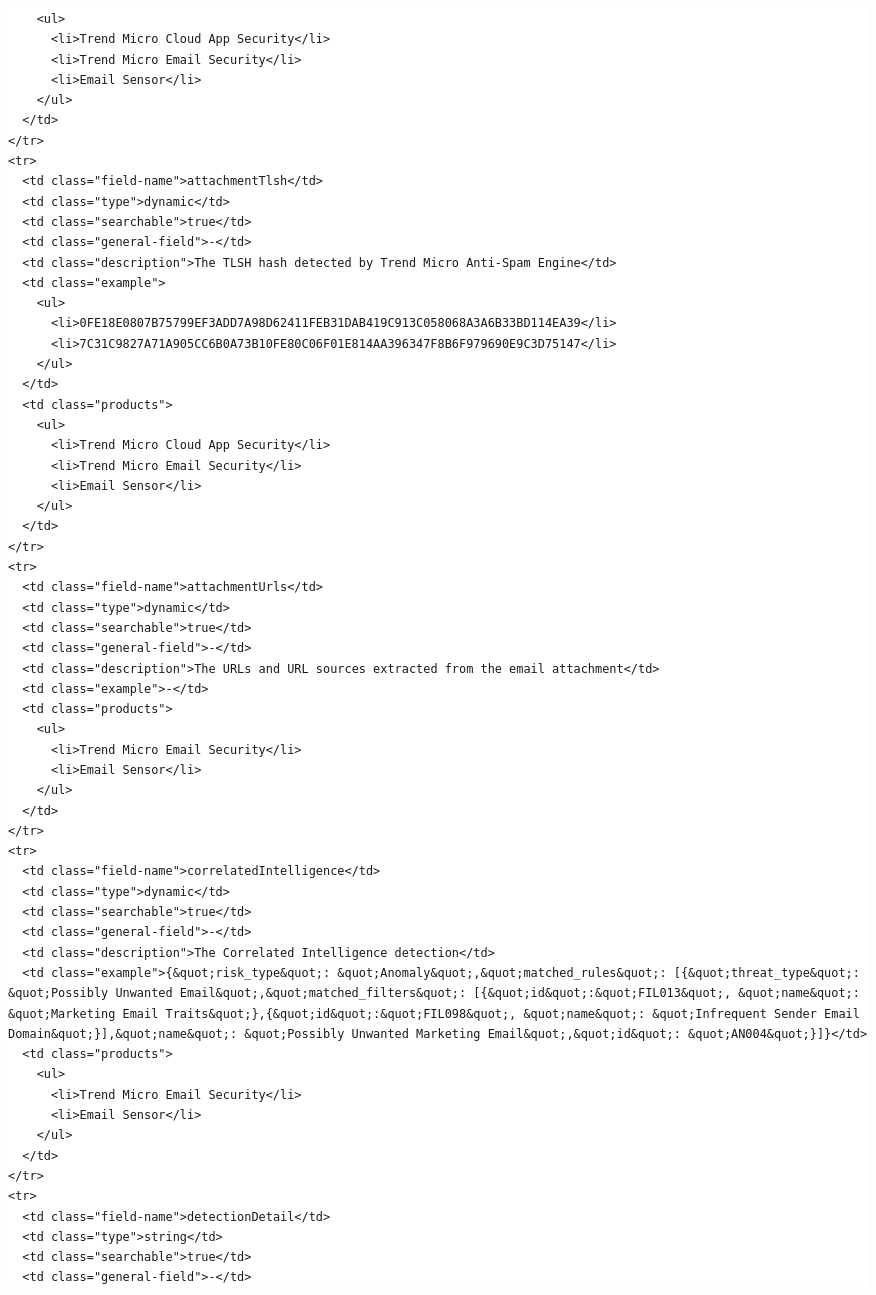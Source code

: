         <ul>
          <li>Trend Micro Cloud App Security</li>
          <li>Trend Micro Email Security</li>
          <li>Email Sensor</li>
        </ul>
      </td>
    </tr>
    <tr>
      <td class="field-name">attachmentTlsh</td>
      <td class="type">dynamic</td>
      <td class="searchable">true</td>
      <td class="general-field">-</td>
      <td class="description">The TLSH hash detected by Trend Micro Anti-Spam Engine</td>
      <td class="example">
        <ul>
          <li>0FE18E0807B75799EF3ADD7A98D62411FEB31DAB419C913C058068A3A6B33BD114EA39</li>
          <li>7C31C9827A71A905CC6B0A73B10FE80C06F01E814AA396347F8B6F979690E9C3D75147</li>
        </ul>
      </td>
      <td class="products">
        <ul>
          <li>Trend Micro Cloud App Security</li>
          <li>Trend Micro Email Security</li>
          <li>Email Sensor</li>
        </ul>
      </td>
    </tr>
    <tr>
      <td class="field-name">attachmentUrls</td>
      <td class="type">dynamic</td>
      <td class="searchable">true</td>
      <td class="general-field">-</td>
      <td class="description">The URLs and URL sources extracted from the email attachment</td>
      <td class="example">-</td>
      <td class="products">
        <ul>
          <li>Trend Micro Email Security</li>
          <li>Email Sensor</li>
        </ul>
      </td>
    </tr>
    <tr>
      <td class="field-name">correlatedIntelligence</td>
      <td class="type">dynamic</td>
      <td class="searchable">true</td>
      <td class="general-field">-</td>
      <td class="description">The Correlated Intelligence detection</td>
      <td class="example">{&quot;risk_type&quot;: &quot;Anomaly&quot;,&quot;matched_rules&quot;: [{&quot;threat_type&quot;: &quot;Possibly Unwanted Email&quot;,&quot;matched_filters&quot;: [{&quot;id&quot;:&quot;FIL013&quot;, &quot;name&quot;: &quot;Marketing Email Traits&quot;},{&quot;id&quot;:&quot;FIL098&quot;, &quot;name&quot;: &quot;Infrequent Sender Email Domain&quot;}],&quot;name&quot;: &quot;Possibly Unwanted Marketing Email&quot;,&quot;id&quot;: &quot;AN004&quot;}]}</td>
      <td class="products">
        <ul>
          <li>Trend Micro Email Security</li>
          <li>Email Sensor</li>
        </ul>
      </td>
    </tr>
    <tr>
      <td class="field-name">detectionDetail</td>
      <td class="type">string</td>
      <td class="searchable">true</td>
      <td class="general-field">-</td>